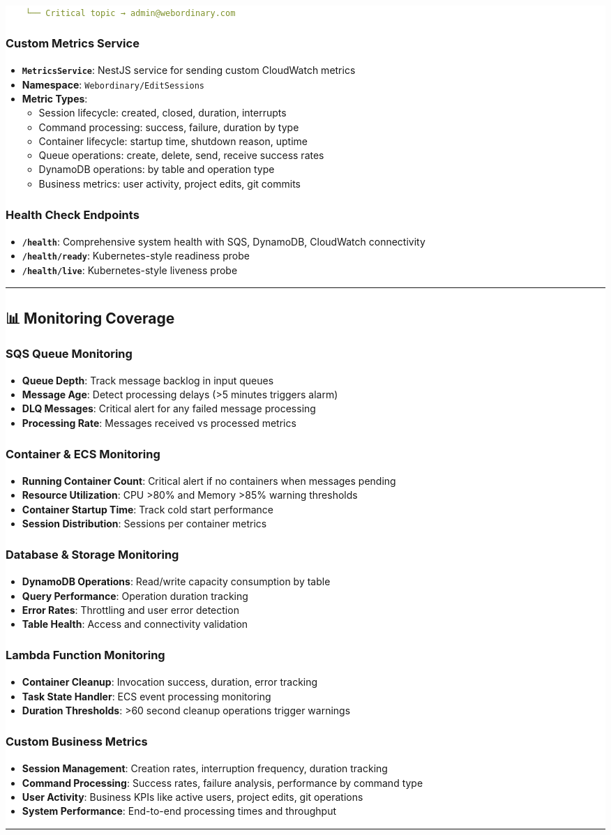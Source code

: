 ```yaml
    └── Critical topic → admin@webordinary.com
```

### Custom Metrics Service
- **`MetricsService`**: NestJS service for sending custom CloudWatch metrics
- **Namespace**: `Webordinary/EditSessions`
- **Metric Types**:
  - Session lifecycle: created, closed, duration, interrupts
  - Command processing: success, failure, duration by type
  - Container lifecycle: startup time, shutdown reason, uptime
  - Queue operations: create, delete, send, receive success rates  
  - DynamoDB operations: by table and operation type
  - Business metrics: user activity, project edits, git commits

### Health Check Endpoints
- **`/health`**: Comprehensive system health with SQS, DynamoDB, CloudWatch connectivity
- **`/health/ready`**: Kubernetes-style readiness probe
- **`/health/live`**: Kubernetes-style liveness probe

---

## 📊 **Monitoring Coverage**

### SQS Queue Monitoring
- **Queue Depth**: Track message backlog in input queues
- **Message Age**: Detect processing delays (>5 minutes triggers alarm)
- **DLQ Messages**: Critical alert for any failed message processing
- **Processing Rate**: Messages received vs processed metrics

### Container & ECS Monitoring  
- **Running Container Count**: Critical alert if no containers when messages pending
- **Resource Utilization**: CPU >80% and Memory >85% warning thresholds
- **Container Startup Time**: Track cold start performance
- **Session Distribution**: Sessions per container metrics

### Database & Storage Monitoring
- **DynamoDB Operations**: Read/write capacity consumption by table
- **Query Performance**: Operation duration tracking
- **Error Rates**: Throttling and user error detection
- **Table Health**: Access and connectivity validation

### Lambda Function Monitoring
- **Container Cleanup**: Invocation success, duration, error tracking  
- **Task State Handler**: ECS event processing monitoring
- **Duration Thresholds**: >60 second cleanup operations trigger warnings

### Custom Business Metrics
- **Session Management**: Creation rates, interruption frequency, duration tracking
- **Command Processing**: Success rates, failure analysis, performance by command type  
- **User Activity**: Business KPIs like active users, project edits, git operations
- **System Performance**: End-to-end processing times and throughput

---
